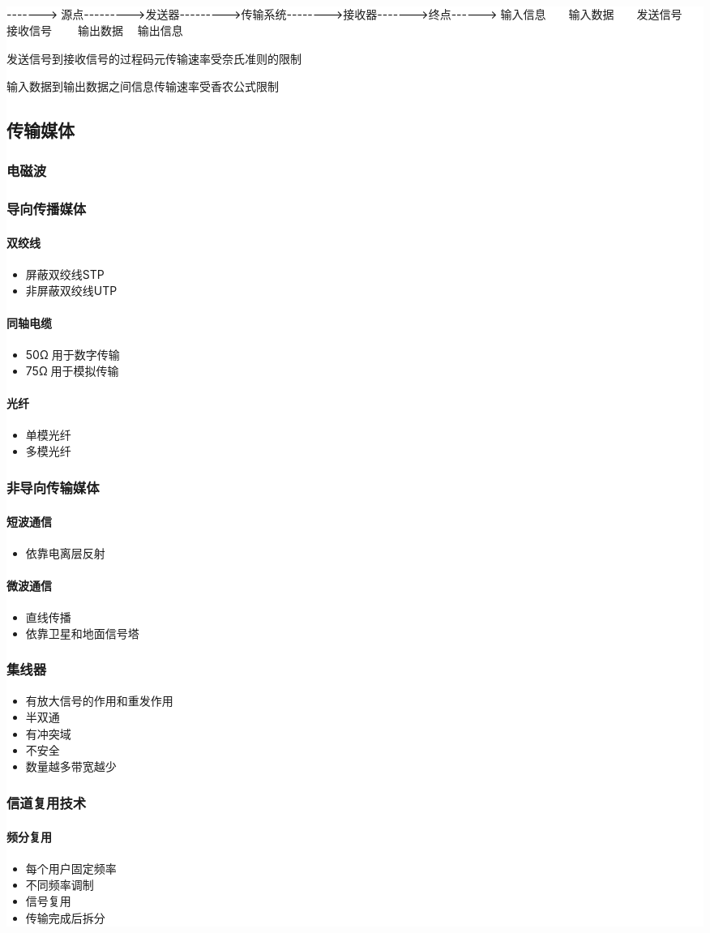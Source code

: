 -------> 源点--------->发送器--------->传输系统-------->接收器------->终点------>
输入信息　　输入数据　　发送信号　　　接收信号  　　输出数据　 输出信息

发送信号到接收信号的过程码元传输速率受奈氏准则的限制

输入数据到输出数据之间信息传输速率受香农公式限制

## 传输媒体

### 电磁波

### 导向传播媒体

#### 双绞线

- 屏蔽双绞线STP
- 非屏蔽双绞线UTP


#### 同轴电缆

- 50Ω 用于数字传输
- 75Ω 用于模拟传输

#### 光纤

- 单模光纤 
- 多模光纤

### 非导向传输媒体

#### 短波通信

- 依靠电离层反射

#### 微波通信

- 直线传播
- 依靠卫星和地面信号塔


### 集线器

- 有放大信号的作用和重发作用
- 半双通
- 有冲突域
- 不安全
- 数量越多带宽越少

### 信道复用技术

#### 频分复用

- 每个用户固定频率
- 不同频率调制
- 信号复用
- 传输完成后拆分
